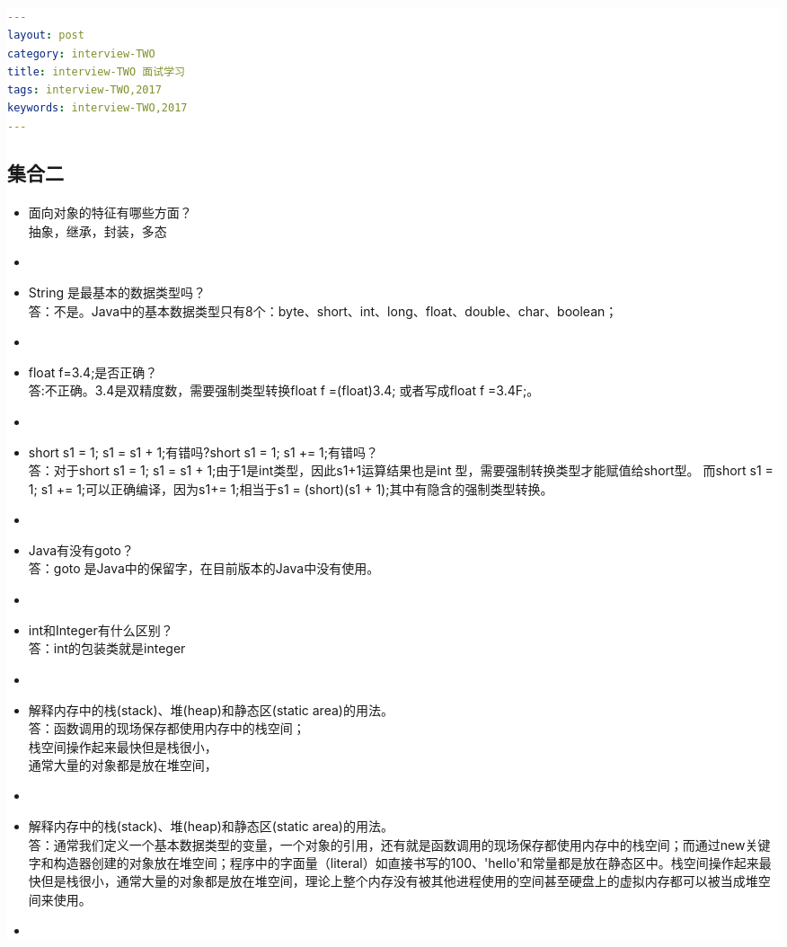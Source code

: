 ```yaml
---
layout: post
category: interview-TWO
title: interview-TWO 面试学习 
tags: interview-TWO,2017
keywords: interview-TWO,2017
---
```


<h2>集合二</h2>

<ul>
<li><p>
面向对象的特征有哪些方面？<br/>
抽象，继承，封装，多态
</p><li>

<li><p>
String 是最基本的数据类型吗？<br/>
答：不是。Java中的基本数据类型只有8个：byte、short、int、long、float、double、char、boolean；
</p><li>

<li><p>
float f=3.4;是否正确？<br/>
答:不正确。3.4是双精度数，需要强制类型转换float f =(float)3.4; 或者写成float f =3.4F;。
</p><li>

<li><p>
short s1 = 1; s1 = s1 + 1;有错吗?short s1 = 1; s1 += 1;有错吗？ <br/>
答：对于short s1 = 1; s1 = s1 + 1;由于1是int类型，因此s1+1运算结果也是int 型，需要强制转换类型才能赋值给short型。
而short s1 = 1; s1 += 1;可以正确编译，因为s1+= 1;相当于s1 = (short)(s1 + 1);其中有隐含的强制类型转换。
</p><li>

<li><p>
Java有没有goto？<br/>
答：goto 是Java中的保留字，在目前版本的Java中没有使用。
</p><li>

<li><p>
int和Integer有什么区别？ <br/>
答：int的包装类就是integer
</p><li>

<li><p>
解释内存中的栈(stack)、堆(heap)和静态区(static area)的用法。 <br/>
答：函数调用的现场保存都使用内存中的栈空间；<br/>
栈空间操作起来最快但是栈很小，<br/>
通常大量的对象都是放在堆空间，
</p><li>

<li><p>
解释内存中的栈(stack)、堆(heap)和静态区(static area)的用法。<br/>
答：通常我们定义一个基本数据类型的变量，一个对象的引用，还有就是函数调用的现场保存都使用内存中的栈空间；而通过new关键字和构造器创建的对象放在堆空间；程序中的字面量（literal）如直接书写的100、'hello'和常量都是放在静态区中。栈空间操作起来最快但是栈很小，通常大量的对象都是放在堆空间，理论上整个内存没有被其他进程使用的空间甚至硬盘上的虚拟内存都可以被当成堆空间来使用。
</p><li>
